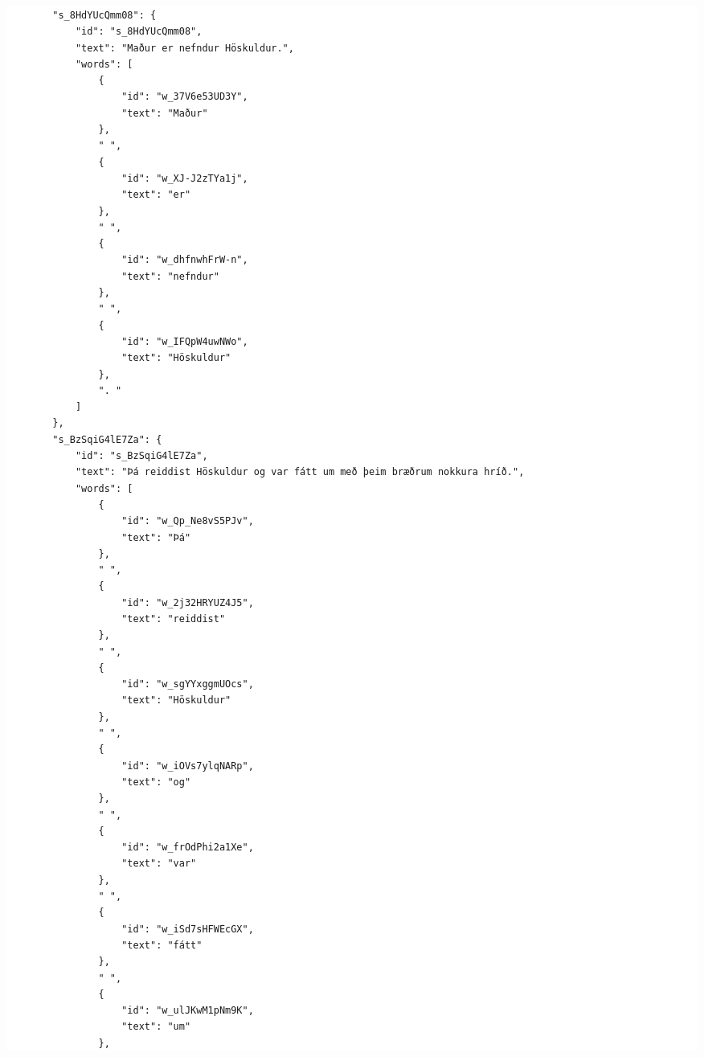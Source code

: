             "s_8HdYUcQmm08": {
                "id": "s_8HdYUcQmm08",
                "text": "Maður er nefndur Höskuldur.",
                "words": [
                    {
                        "id": "w_37V6e53UD3Y",
                        "text": "Maður"
                    },
                    " ",
                    {
                        "id": "w_XJ-J2zTYa1j",
                        "text": "er"
                    },
                    " ",
                    {
                        "id": "w_dhfnwhFrW-n",
                        "text": "nefndur"
                    },
                    " ",
                    {
                        "id": "w_IFQpW4uwNWo",
                        "text": "Höskuldur"
                    },
                    ". "
                ]
            },
            "s_BzSqiG4lE7Za": {
                "id": "s_BzSqiG4lE7Za",
                "text": "Þá reiddist Höskuldur og var fátt um með þeim bræðrum nokkura hríð.",
                "words": [
                    {
                        "id": "w_Qp_Ne8vS5PJv",
                        "text": "Þá"
                    },
                    " ",
                    {
                        "id": "w_2j32HRYUZ4J5",
                        "text": "reiddist"
                    },
                    " ",
                    {
                        "id": "w_sgYYxggmUOcs",
                        "text": "Höskuldur"
                    },
                    " ",
                    {
                        "id": "w_iOVs7ylqNARp",
                        "text": "og"
                    },
                    " ",
                    {
                        "id": "w_frOdPhi2a1Xe",
                        "text": "var"
                    },
                    " ",
                    {
                        "id": "w_iSd7sHFWEcGX",
                        "text": "fátt"
                    },
                    " ",
                    {
                        "id": "w_ulJKwM1pNm9K",
                        "text": "um"
                    },